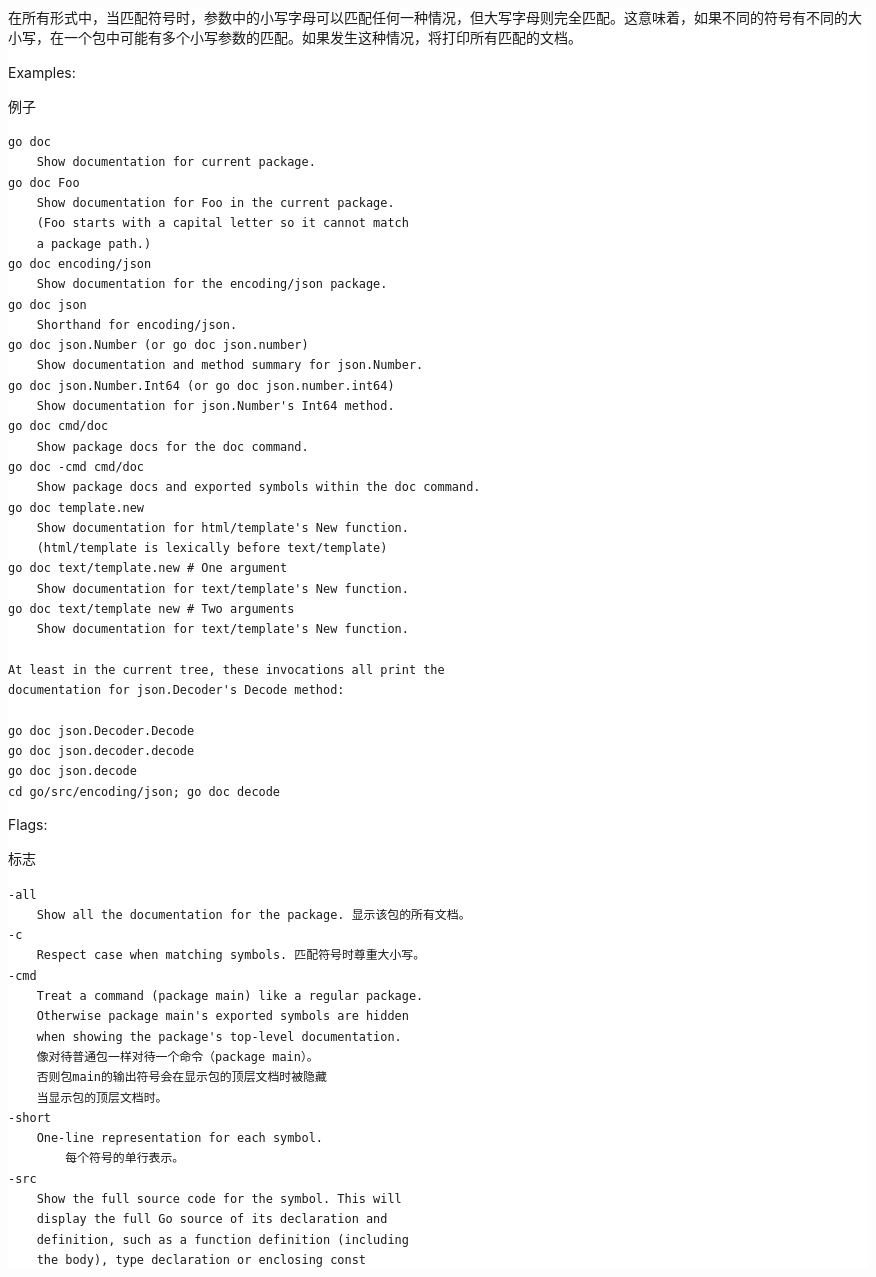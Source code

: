 在所有形式中，当匹配符号时，参数中的小写字母可以匹配任何一种情况，但大写字母则完全匹配。这意味着，如果不同的符号有不同的大小写，在一个包中可能有多个小写参数的匹配。如果发生这种情况，将打印所有匹配的文档。

Examples:

例子

```shell 
go doc
	Show documentation for current package.
go doc Foo
	Show documentation for Foo in the current package.
	(Foo starts with a capital letter so it cannot match
	a package path.)
go doc encoding/json
	Show documentation for the encoding/json package.
go doc json
	Shorthand for encoding/json.
go doc json.Number (or go doc json.number)
	Show documentation and method summary for json.Number.
go doc json.Number.Int64 (or go doc json.number.int64)
	Show documentation for json.Number's Int64 method.
go doc cmd/doc
	Show package docs for the doc command.
go doc -cmd cmd/doc
	Show package docs and exported symbols within the doc command.
go doc template.new
	Show documentation for html/template's New function.
	(html/template is lexically before text/template)
go doc text/template.new # One argument
	Show documentation for text/template's New function.
go doc text/template new # Two arguments
	Show documentation for text/template's New function.

At least in the current tree, these invocations all print the
documentation for json.Decoder's Decode method:

go doc json.Decoder.Decode
go doc json.decoder.decode
go doc json.decode
cd go/src/encoding/json; go doc decode
```

Flags:

标志

```
-all
	Show all the documentation for the package. 显示该包的所有文档。
-c
	Respect case when matching symbols. 匹配符号时尊重大小写。
-cmd
	Treat a command (package main) like a regular package.
	Otherwise package main's exported symbols are hidden
	when showing the package's top-level documentation.
	像对待普通包一样对待一个命令（package main）。
	否则包main的输出符号会在显示包的顶层文档时被隐藏
	当显示包的顶层文档时。
-short
	One-line representation for each symbol.
		每个符号的单行表示。
-src
	Show the full source code for the symbol. This will
	display the full Go source of its declaration and
	definition, such as a function definition (including
	the body), type declaration or enclosing const
```